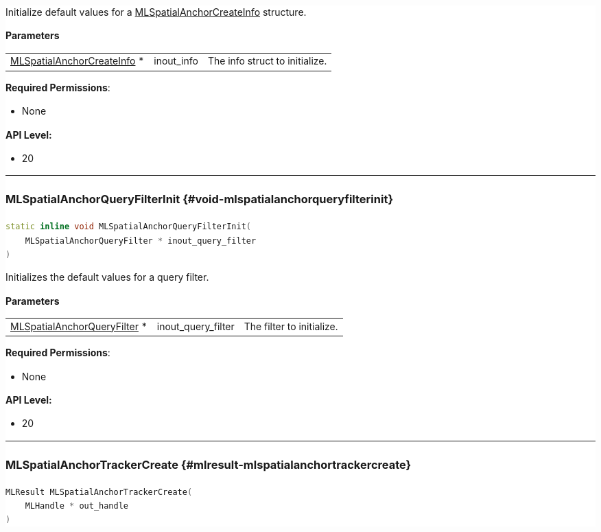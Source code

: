 Initialize default values for a [MLSpatialAnchorCreateInfo](/versioned_docs/version-22-Mar-2023/api-ref/api/Modules/group___spatial_anchor/struct_m_l_spatial_anchor_create_info.md) structure. 

**Parameters**

|  |   |   |
|--|--|--|
| [MLSpatialAnchorCreateInfo](/versioned_docs/version-22-Mar-2023/api-ref/api/Modules/group___spatial_anchor/struct_m_l_spatial_anchor_create_info.md) * |inout_info|The info struct to initialize.|
**Required Permissions**:

  * None 





**API Level:**
  * 20




-----------

### MLSpatialAnchorQueryFilterInit {#void-mlspatialanchorqueryfilterinit}

```cpp
static inline void MLSpatialAnchorQueryFilterInit(
    MLSpatialAnchorQueryFilter * inout_query_filter
)
```

Initializes the default values for a query filter. 

**Parameters**

|  |   |   |
|--|--|--|
| [MLSpatialAnchorQueryFilter](/versioned_docs/version-22-Mar-2023/api-ref/api/Modules/group___spatial_anchor/struct_m_l_spatial_anchor_query_filter.md) * |inout_query_filter|The filter to initialize.|
**Required Permissions**:

  * None 





**API Level:**
  * 20




-----------

### MLSpatialAnchorTrackerCreate {#mlresult-mlspatialanchortrackercreate}

```cpp
MLResult MLSpatialAnchorTrackerCreate(
    MLHandle * out_handle
)
```
